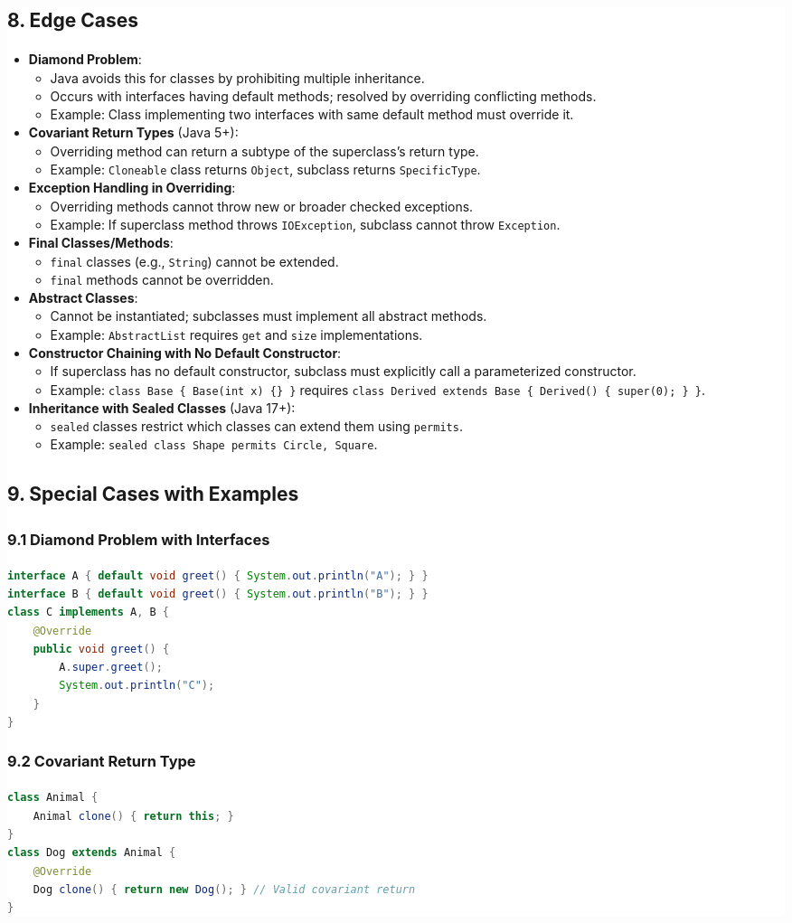 ## 8. Edge Cases
- **Diamond Problem**:
  - Java avoids this for classes by prohibiting multiple inheritance.
  - Occurs with interfaces having default methods; resolved by overriding conflicting methods.
  - Example: Class implementing two interfaces with same default method must override it.
- **Covariant Return Types** (Java 5+):
  - Overriding method can return a subtype of the superclass’s return type.
  - Example: `Cloneable` class returns `Object`, subclass returns `SpecificType`.
- **Exception Handling in Overriding**:
  - Overriding methods cannot throw new or broader checked exceptions.
  - Example: If superclass method throws `IOException`, subclass cannot throw `Exception`.
- **Final Classes/Methods**:
  - `final` classes (e.g., `String`) cannot be extended.
  - `final` methods cannot be overridden.
- **Abstract Classes**:
  - Cannot be instantiated; subclasses must implement all abstract methods.
  - Example: `AbstractList` requires `get` and `size` implementations.
- **Constructor Chaining with No Default Constructor**:
  - If superclass has no default constructor, subclass must explicitly call a parameterized constructor.
  - Example: `class Base { Base(int x) {} }` requires `class Derived extends Base { Derived() { super(0); } }`.
- **Inheritance with Sealed Classes** (Java 17+):
  - `sealed` classes restrict which classes can extend them using `permits`.
  - Example: `sealed class Shape permits Circle, Square`.

## 9. Special Cases with Examples
### 9.1 Diamond Problem with Interfaces
```java
interface A { default void greet() { System.out.println("A"); } }
interface B { default void greet() { System.out.println("B"); } }
class C implements A, B {
    @Override
    public void greet() {
        A.super.greet();
        System.out.println("C");
    }
}
```

### 9.2 Covariant Return Type
```java
class Animal {
    Animal clone() { return this; }
}
class Dog extends Animal {
    @Override
    Dog clone() { return new Dog(); } // Valid covariant return
}
```
